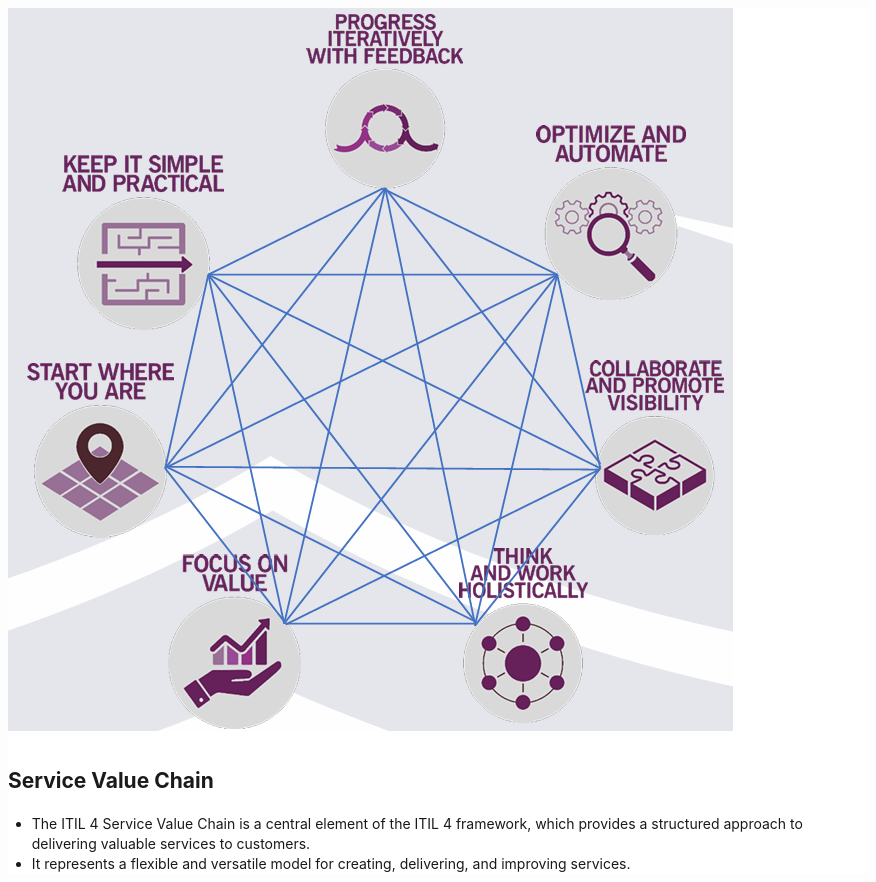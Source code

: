![alt text](./sm-images/image.png)

## Service Value Chain
* The ITIL 4 Service Value Chain is a central element of the ITIL 4 framework, which provides a structured approach to delivering valuable services to customers. 
* It represents a flexible and versatile model for creating, delivering, and improving services.
